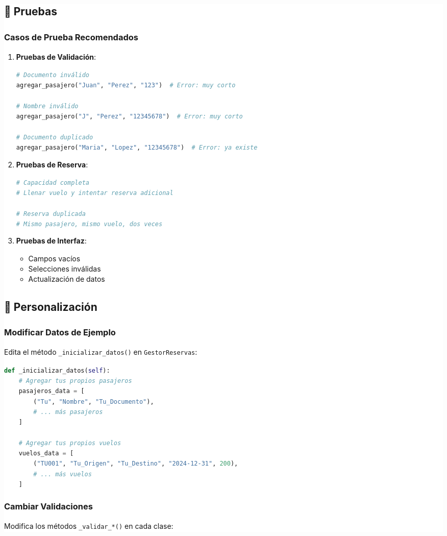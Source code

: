 
## 🧪 Pruebas

### Casos de Prueba Recomendados

1. **Pruebas de Validación**:
   ```python
   # Documento inválido
   agregar_pasajero("Juan", "Perez", "123")  # Error: muy corto
   
   # Nombre inválido
   agregar_pasajero("J", "Perez", "12345678")  # Error: muy corto
   
   # Documento duplicado
   agregar_pasajero("Maria", "Lopez", "12345678")  # Error: ya existe
   ```

2. **Pruebas de Reserva**:
   ```python
   # Capacidad completa
   # Llenar vuelo y intentar reserva adicional
   
   # Reserva duplicada
   # Mismo pasajero, mismo vuelo, dos veces
   ```

3. **Pruebas de Interfaz**:
   - Campos vacíos
   - Selecciones inválidas
   - Actualización de datos

## 🔧 Personalización

### Modificar Datos de Ejemplo
Edita el método `_inicializar_datos()` en `GestorReservas`:

```python
def _inicializar_datos(self):
    # Agregar tus propios pasajeros
    pasajeros_data = [
        ("Tu", "Nombre", "Tu_Documento"),
        # ... más pasajeros
    ]
    
    # Agregar tus propios vuelos
    vuelos_data = [
        ("TU001", "Tu_Origen", "Tu_Destino", "2024-12-31", 200),
        # ... más vuelos
    ]
```

### Cambiar Validaciones
Modifica los métodos `_validar_*()` en cada clase:
